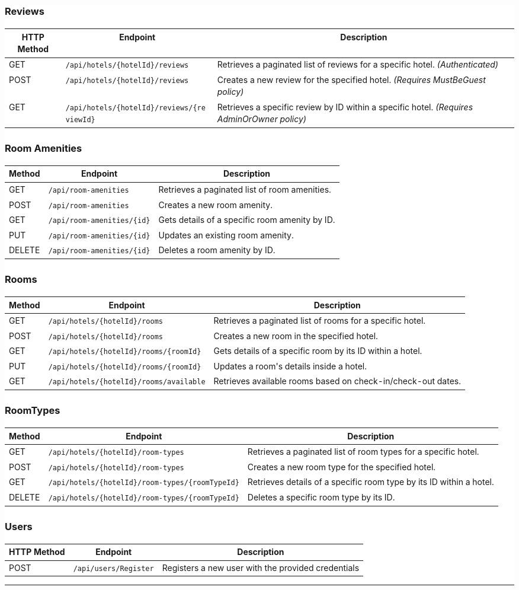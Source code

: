 ### Reviews

| HTTP Method | Endpoint                                                        | Description                                                                                            |
|-------------|-----------------------------------------------------------------|--------------------------------------------------------------------------------------------------------|
| GET         | `/api/hotels/{hotelId}/reviews`                                 | Retrieves a paginated list of reviews for a specific hotel. *(Authenticated)*                          |
| POST        | `/api/hotels/{hotelId}/reviews`                                 | Creates a new review for the specified hotel. *(Requires MustBeGuest policy)*                          |
| GET         | `/api/hotels/{hotelId}/reviews/{reviewId}`                      | Retrieves a specific review by ID within a specific hotel. *(Requires AdminOrOwner policy)*            |


### Room Amenities

| Method | Endpoint                                 | Description                                                       
|--------|------------------------------------------|-------------------------------------------------------------------|
| GET    | `/api/room-amenities`                    | Retrieves a paginated list of room amenities.                     |
| POST   | `/api/room-amenities`                    | Creates a new room amenity.                                       | 
| GET    | `/api/room-amenities/{id}`               | Gets details of a specific room amenity by ID.                    | 
| PUT    | `/api/room-amenities/{id}`               | Updates an existing room amenity.                                 | 
| DELETE | `/api/room-amenities/{id}`               | Deletes a room amenity by ID.                                     | 

### Rooms

| Method | Endpoint                                 | Description                                                     | 
|--------|------------------------------------------|-----------------------------------------------------------------|
| GET    | `/api/hotels/{hotelId}/rooms`            | Retrieves a paginated list of rooms for a specific hotel.       | 
| POST   | `/api/hotels/{hotelId}/rooms`            | Creates a new room in the specified hotel.                      | 
| GET    | `/api/hotels/{hotelId}/rooms/{roomId}`   | Gets details of a specific room by its ID within a hotel.       | 
| PUT    | `/api/hotels/{hotelId}/rooms/{roomId}`   | Updates a room's details inside a hotel.                        | 
| GET    | `/api/hotels/{hotelId}/rooms/available`  | Retrieves available rooms based on check-in/check-out dates.    | 

### RoomTypes

| Method | Endpoint                                        | Description                                                         |
|--------|-------------------------------------------------|---------------------------------------------------------------------|
| GET    | `/api/hotels/{hotelId}/room-types`              | Retrieves a paginated list of room types for a specific hotel.      |
| POST   | `/api/hotels/{hotelId}/room-types`              | Creates a new room type for the specified hotel.                    |
| GET    | `/api/hotels/{hotelId}/room-types/{roomTypeId}` | Retrieves details of a specific room type by its ID within a hotel. |
| DELETE | `/api/hotels/{hotelId}/room-types/{roomTypeId}` | Deletes a specific room type by its ID.                             |

### Users

| HTTP Method | Endpoint                    | Description                                          |
|-------------|-----------------------------|------------------------------------------------------|
| POST        | `/api/users/Register`       | Registers a new user with the provided credentials   |

---